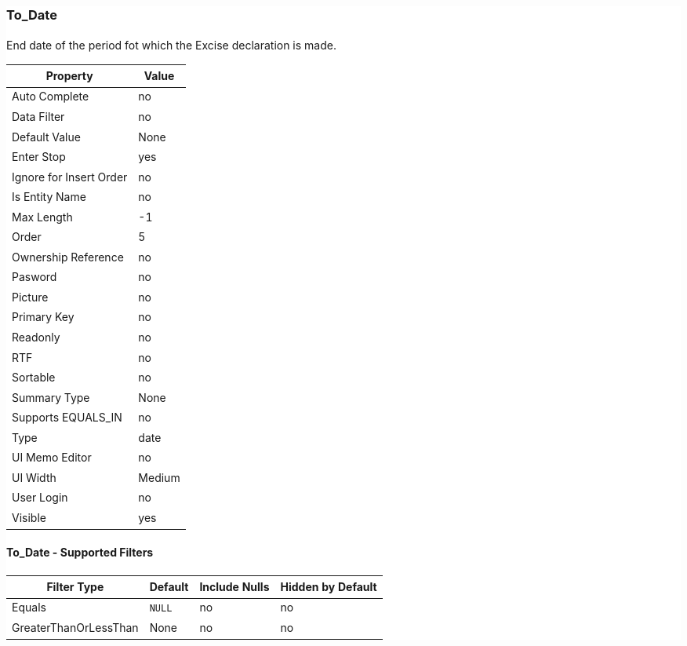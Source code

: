 ### To_Date


End date of the period fot which the Excise declaration is made.

| Property | Value |
| - | - |
|Auto Complete|no|
|Data Filter|no|
|Default Value|None|
|Enter Stop|yes|
|Ignore for Insert Order|no|
|Is Entity Name|no|
|Max Length|-1|
|Order|5|
|Ownership Reference|no|
|Pasword|no|
|Picture|no|
|Primary Key|no|
|Readonly|no|
|RTF|no|
|Sortable|no|
|Summary Type|None|
|Supports EQUALS_IN|no|
|Type|date|
|UI Memo Editor|no|
|UI Width|Medium|
|User Login|no|
|Visible|yes|

#### To_Date - Supported Filters

| Filter Type | Default | Include Nulls | Hidden by Default |
| - | - | - | - |
|Equals|`NULL`|no|no|
|GreaterThanOrLessThan|None|no|no|


